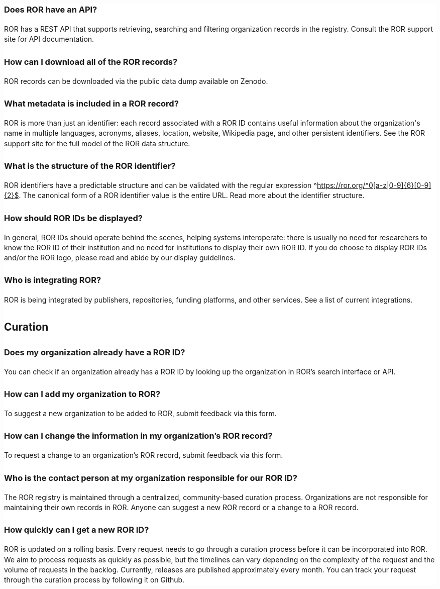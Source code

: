 ### **Does ROR have an API?**
ROR has a REST API that supports retrieving, searching and filtering organization records in the registry. Consult the ROR support site for API documentation.

### **How can I download all of the ROR records?**
ROR records can be downloaded via the public data dump available on Zenodo.

### **What metadata is included in a ROR record?**
ROR is more than just an identifier: each record associated with a ROR ID contains useful information about the organization's name in multiple languages, acronyms, aliases, location, website, Wikipedia page, and other persistent identifiers. See the ROR support site for the full model of the ROR data structure.

### **What is the structure of the ROR identifier?**
ROR identifiers have a predictable structure and can be validated with the regular expression ﻿﻿^https://ror.org/^0[a-z|0-9]{6}[0-9]{2}$. The canonical form of a ROR identifier value is the entire URL. Read more about the identifier structure.

### **How should ROR IDs be displayed?**
In general, ROR IDs should operate behind the scenes, helping systems interoperate: there is usually no need for researchers to know the ROR ID of their institution and no need for institutions to display their own ROR ID. If you do choose to display ROR IDs and/or the ROR logo, please read and abide by our display guidelines.

### **Who is integrating ROR?**
ROR is being integrated by publishers, repositories, funding platforms, and other services. See a list of current integrations.

## Curation
### **Does my organization already have a ROR ID?**
You can check if an organization already has a ROR ID by looking up the organization in ROR’s search interface or API.

### **How can I add my organization to ROR?**
To suggest a new organization to be added to ROR, submit feedback via this form.

### **How can I change the information in my organization’s ROR record?**
To request a change to an organization’s ROR record, submit feedback via this form.

### **Who is the contact person at my organization responsible for our ROR ID?**
The ROR registry is maintained through a centralized, community-based curation process. Organizations are not responsible for maintaining their own records in ROR. Anyone can suggest a new ROR record or a change to a ROR record.

### **How quickly can I get a new ROR ID?**
ROR is updated on a rolling basis. Every request needs to go through a curation process before it can be incorporated into ROR. We aim to process requests as quickly as possible, but the timelines can vary depending on the complexity of the request and the volume of requests in the backlog. Currently, releases are published approximately every month. You can track your request through the curation process by following it on Github.
